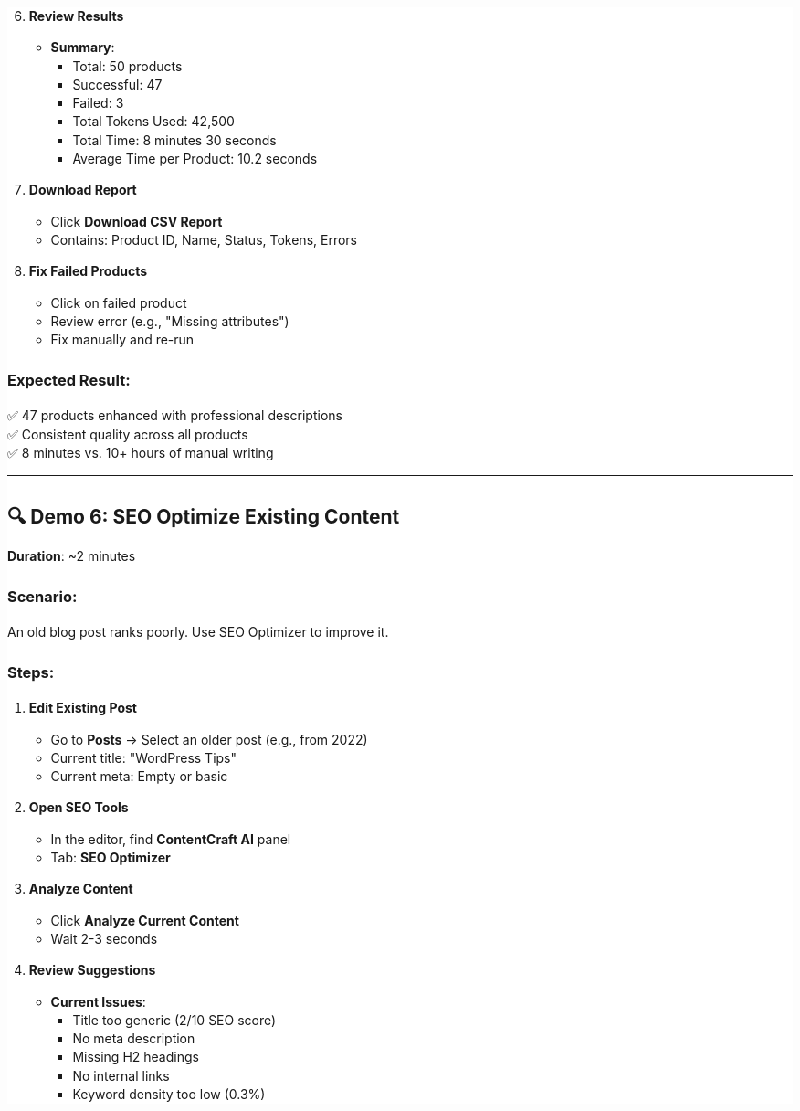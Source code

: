 6. **Review Results**
   - **Summary**:
     - Total: 50 products
     - Successful: 47
     - Failed: 3
     - Total Tokens Used: 42,500
     - Total Time: 8 minutes 30 seconds
     - Average Time per Product: 10.2 seconds
   
7. **Download Report**
   - Click **Download CSV Report**
   - Contains: Product ID, Name, Status, Tokens, Errors

8. **Fix Failed Products**
   - Click on failed product
   - Review error (e.g., "Missing attributes")
   - Fix manually and re-run

### Expected Result:
✅ 47 products enhanced with professional descriptions  
✅ Consistent quality across all products  
✅ 8 minutes vs. 10+ hours of manual writing  

---

## 🔍 Demo 6: SEO Optimize Existing Content

**Duration**: ~2 minutes

### Scenario:
An old blog post ranks poorly. Use SEO Optimizer to improve it.

### Steps:

1. **Edit Existing Post**
   - Go to **Posts** → Select an older post (e.g., from 2022)
   - Current title: "WordPress Tips"
   - Current meta: Empty or basic

2. **Open SEO Tools**
   - In the editor, find **ContentCraft AI** panel
   - Tab: **SEO Optimizer**

3. **Analyze Content**
   - Click **Analyze Current Content**
   - Wait 2-3 seconds

4. **Review Suggestions**
   - **Current Issues**:
     - Title too generic (2/10 SEO score)
     - No meta description
     - Missing H2 headings
     - No internal links
     - Keyword density too low (0.3%)
   